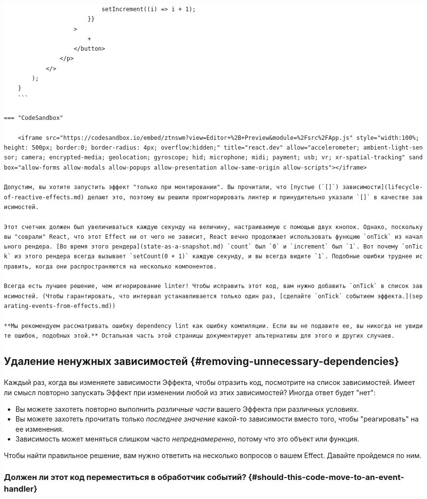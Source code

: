     							setIncrement((i) => i + 1);
    						}}
    					>
    						+
    					</button>
    				</p>
    			</>
    		);
    	}
    	```

    === "CodeSandbox"

    	<iframe src="https://codesandbox.io/embed/ztnswm?view=Editor+%2B+Preview&module=%2Fsrc%2FApp.js" style="width:100%; height: 500px; border:0; border-radius: 4px; overflow:hidden;" title="react.dev" allow="accelerometer; ambient-light-sensor; camera; encrypted-media; geolocation; gyroscope; hid; microphone; midi; payment; usb; vr; xr-spatial-tracking" sandbox="allow-forms allow-modals allow-popups allow-presentation allow-same-origin allow-scripts"></iframe>

    Допустим, вы хотите запустить эффект "только при монтировании". Вы прочитали, что [пустые (`[]`) зависимости](lifecycle-of-reactive-effects.md) делают это, поэтому вы решили проигнорировать линтер и принудительно указали `[]` в качестве зависимостей.

    Этот счетчик должен был увеличиваться каждую секунду на величину, настраиваемую с помощью двух кнопок. Однако, поскольку вы "соврали" React, что этот Effect ни от чего не зависит, React вечно продолжает использовать функцию `onTick` из начального рендера. [Во время этого рендера](state-as-a-snapshot.md) `count` был `0` и `increment` был `1`. Вот почему `onTick` из этого рендера всегда вызывает `setCount(0 + 1)` каждую секунду, и вы всегда видите `1`. Подобные ошибки труднее исправить, когда они распространяются на несколько компонентов.

    Всегда есть лучшее решение, чем игнорирование linter! Чтобы исправить этот код, вам нужно добавить `onTick` в список зависимостей. (Чтобы гарантировать, что интервал устанавливается только один раз, [сделайте `onTick` событием эффекта.](separating-events-from-effects.md))

    **Мы рекомендуем рассматривать ошибку dependency lint как ошибку компиляции. Если вы не подавите ее, вы никогда не увидите ошибок, подобных этой.** Остальная часть этой страницы документирует альтернативы для этого и других случаев.

## Удаление ненужных зависимостей {#removing-unnecessary-dependencies}

Каждый раз, когда вы изменяете зависимости Эффекта, чтобы отразить код, посмотрите на список зависимостей. Имеет ли смысл повторно запускать Эффект при изменении любой из этих зависимостей? Иногда ответ будет "нет":

-   Вы можете захотеть повторно выполнить _различные части_ вашего Эффекта при различных условиях.
-   Вы можете захотеть прочитать только _последнее значение_ какой-то зависимости вместо того, чтобы "реагировать" на ее изменения.
-   Зависимость может меняться слишком часто _непреднамеренно_, потому что это объект или функция.

Чтобы найти правильное решение, вам нужно ответить на несколько вопросов о вашем Effect. Давайте пройдемся по ним.

### Должен ли этот код переместиться в обработчик событий? {#should-this-code-move-to-an-event-handler}
